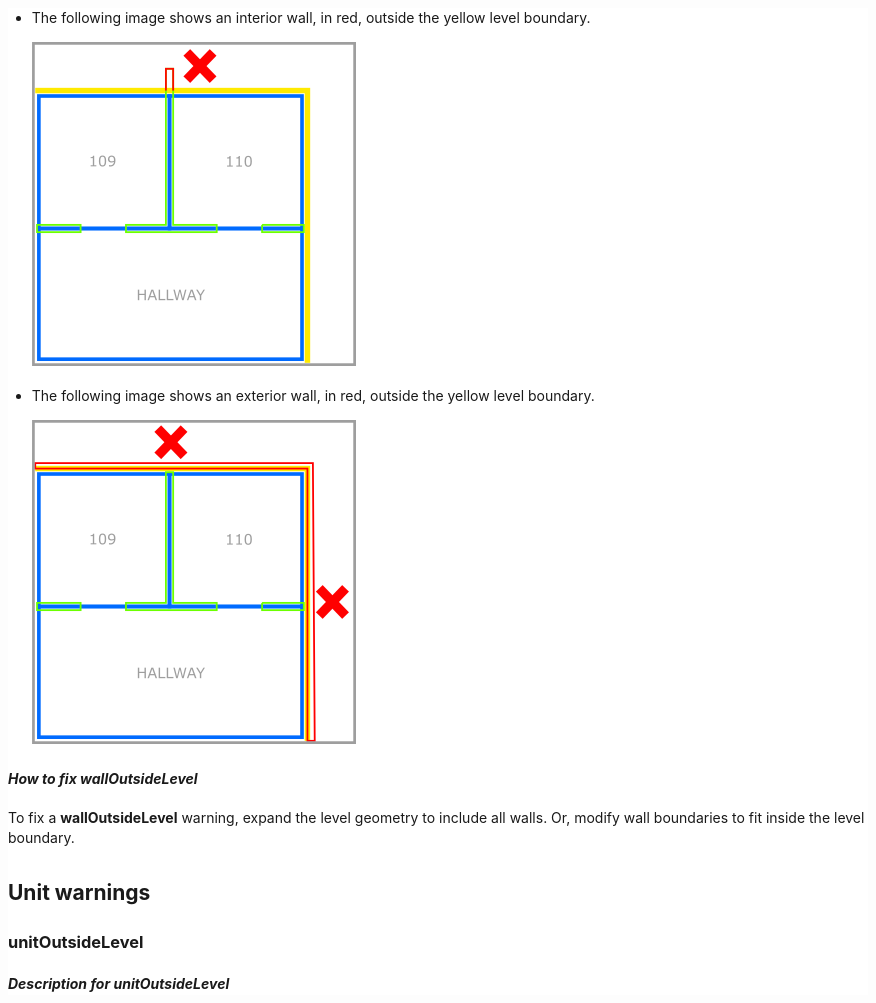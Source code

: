 * The following image shows an interior wall, in red, outside the yellow level boundary.

    ![Example of interior wall outside the level boundary](./media/drawing-conversion-error-codes/wall-outside-level.png)

* The following image shows an exterior wall, in red, outside the yellow level boundary.

    ![Example of exterior wall outside the level boundary](./media/drawing-conversion-error-codes/wall-outside-level-exterior.png)

#### *How to fix wallOutsideLevel*

To fix a **wallOutsideLevel** warning, expand the level geometry to include all walls. Or, modify wall boundaries to fit inside the level boundary.

## Unit warnings

### **unitOutsideLevel**

#### *Description for unitOutsideLevel*
